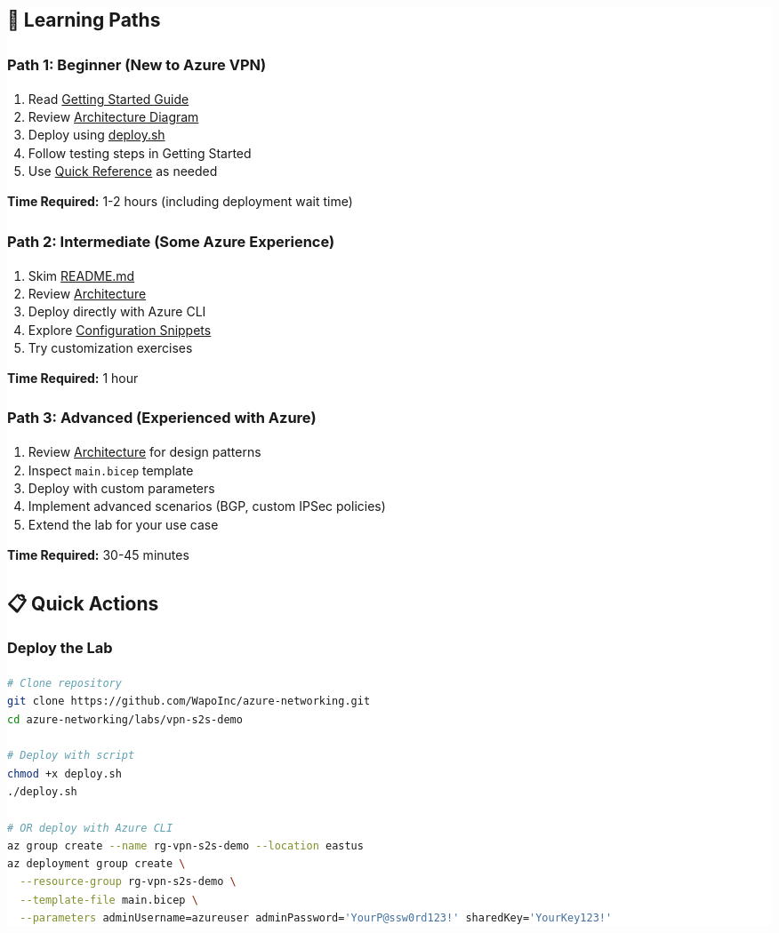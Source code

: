 ## 🎯 Learning Paths

### Path 1: Beginner (New to Azure VPN)

1. Read [Getting Started Guide](getting-started.md)
2. Review [Architecture Diagram](architecture.md)
3. Deploy using [deploy.sh](deploy.sh)
4. Follow testing steps in Getting Started
5. Use [Quick Reference](quick-reference.md) as needed

**Time Required:** 1-2 hours (including deployment wait time)

### Path 2: Intermediate (Some Azure Experience)

1. Skim [README.md](README.md)
2. Review [Architecture](architecture.md)
3. Deploy directly with Azure CLI
4. Explore [Configuration Snippets](configuration-snippets.md)
5. Try customization exercises

**Time Required:** 1 hour

### Path 3: Advanced (Experienced with Azure)

1. Review [Architecture](architecture.md) for design patterns
2. Inspect `main.bicep` template
3. Deploy with custom parameters
4. Implement advanced scenarios (BGP, custom IPSec policies)
5. Extend the lab for your use case

**Time Required:** 30-45 minutes

## 📋 Quick Actions

### Deploy the Lab

```bash
# Clone repository
git clone https://github.com/WapoInc/azure-networking.git
cd azure-networking/labs/vpn-s2s-demo

# Deploy with script
chmod +x deploy.sh
./deploy.sh

# OR deploy with Azure CLI
az group create --name rg-vpn-s2s-demo --location eastus
az deployment group create \
  --resource-group rg-vpn-s2s-demo \
  --template-file main.bicep \
  --parameters adminUsername=azureuser adminPassword='YourP@ssw0rd123!' sharedKey='YourKey123!'
```
